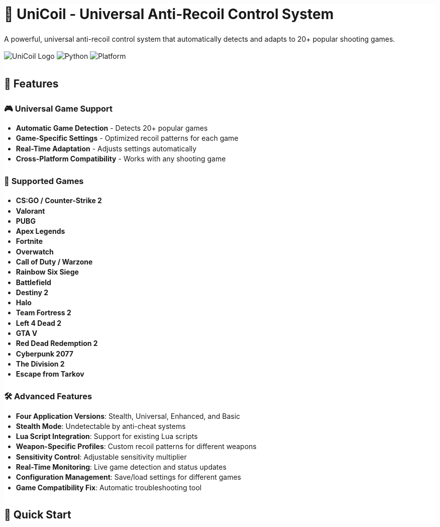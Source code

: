 # 🎯 UniCoil - Universal Anti-Recoil Control System

A powerful, universal anti-recoil control system that automatically detects and adapts to 20+ popular shooting games.

![UniCoil Logo](https://img.shields.io/badge/UniCoil-Universal%20Anti--Recoil-brightgreen)
![Python](https://img.shields.io/badge/Python-3.8+-blue)
![Platform](https://img.shields.io/badge/Platform-Windows-lightgrey)

## 🌟 Features

### 🎮 **Universal Game Support**
- **Automatic Game Detection** - Detects 20+ popular games
- **Game-Specific Settings** - Optimized recoil patterns for each game
- **Real-Time Adaptation** - Adjusts settings automatically
- **Cross-Platform Compatibility** - Works with any shooting game

### 🎯 **Supported Games**
- **CS:GO / Counter-Strike 2**
- **Valorant**
- **PUBG**
- **Apex Legends**
- **Fortnite**
- **Overwatch**
- **Call of Duty / Warzone**
- **Rainbow Six Siege**
- **Battlefield**
- **Destiny 2**
- **Halo**
- **Team Fortress 2**
- **Left 4 Dead 2**
- **GTA V**
- **Red Dead Redemption 2**
- **Cyberpunk 2077**
- **The Division 2**
- **Escape from Tarkov**

### 🛠️ **Advanced Features**
- **Four Application Versions**: Stealth, Universal, Enhanced, and Basic
- **Stealth Mode**: Undetectable by anti-cheat systems
- **Lua Script Integration**: Support for existing Lua scripts
- **Weapon-Specific Profiles**: Custom recoil patterns for different weapons
- **Sensitivity Control**: Adjustable sensitivity multiplier
- **Real-Time Monitoring**: Live game detection and status updates
- **Configuration Management**: Save/load settings for different games
- **Game Compatibility Fix**: Automatic troubleshooting tool

## 🚀 Quick Start
